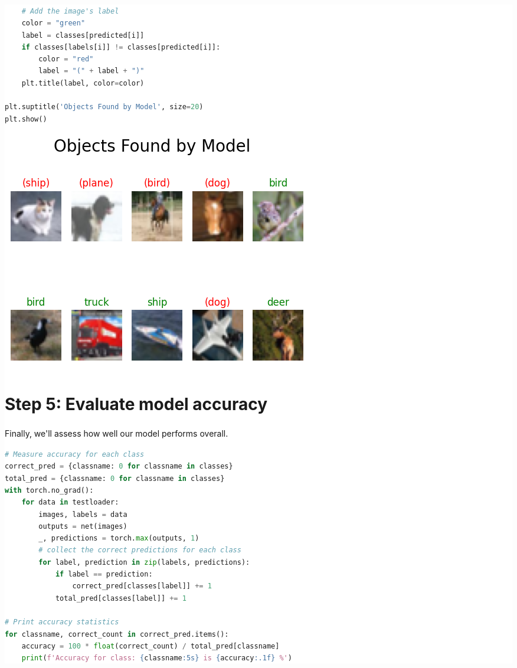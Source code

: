```python
    # Add the image's label
    color = "green"
    label = classes[predicted[i]]
    if classes[labels[i]] != classes[predicted[i]]:
        color = "red"
        label = "(" + label + ")"
    plt.title(label, color=color)

plt.suptitle('Objects Found by Model', size=20)
plt.show()
```

![png](/assets/image-classifier_files/0.png)
    

# Step 5: Evaluate model accuracy

Finally, we'll assess how well our model performs overall.


```python
# Measure accuracy for each class
correct_pred = {classname: 0 for classname in classes}
total_pred = {classname: 0 for classname in classes}
with torch.no_grad():
    for data in testloader:
        images, labels = data
        outputs = net(images)
        _, predictions = torch.max(outputs, 1)
        # collect the correct predictions for each class
        for label, prediction in zip(labels, predictions):
            if label == prediction:
                correct_pred[classes[label]] += 1
            total_pred[classes[label]] += 1

# Print accuracy statistics
for classname, correct_count in correct_pred.items():
    accuracy = 100 * float(correct_count) / total_pred[classname]
    print(f'Accuracy for class: {classname:5s} is {accuracy:.1f} %')
```
